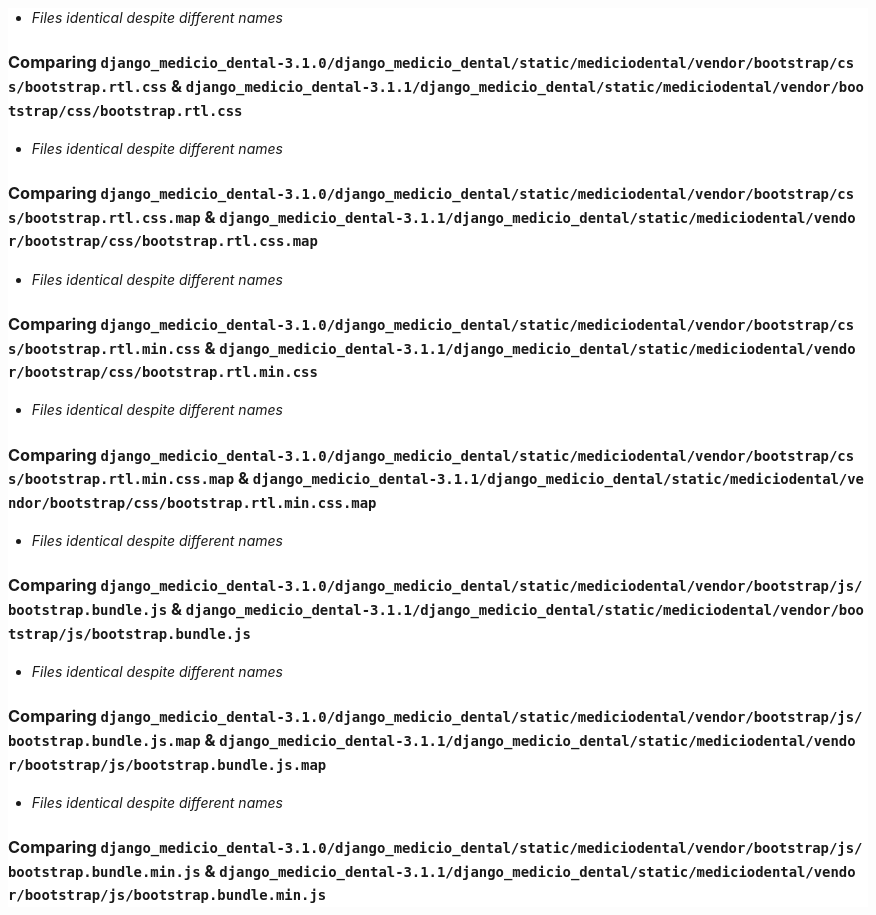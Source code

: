  * *Files identical despite different names*

### Comparing `django_medicio_dental-3.1.0/django_medicio_dental/static/mediciodental/vendor/bootstrap/css/bootstrap.rtl.css` & `django_medicio_dental-3.1.1/django_medicio_dental/static/mediciodental/vendor/bootstrap/css/bootstrap.rtl.css`

 * *Files identical despite different names*

### Comparing `django_medicio_dental-3.1.0/django_medicio_dental/static/mediciodental/vendor/bootstrap/css/bootstrap.rtl.css.map` & `django_medicio_dental-3.1.1/django_medicio_dental/static/mediciodental/vendor/bootstrap/css/bootstrap.rtl.css.map`

 * *Files identical despite different names*

### Comparing `django_medicio_dental-3.1.0/django_medicio_dental/static/mediciodental/vendor/bootstrap/css/bootstrap.rtl.min.css` & `django_medicio_dental-3.1.1/django_medicio_dental/static/mediciodental/vendor/bootstrap/css/bootstrap.rtl.min.css`

 * *Files identical despite different names*

### Comparing `django_medicio_dental-3.1.0/django_medicio_dental/static/mediciodental/vendor/bootstrap/css/bootstrap.rtl.min.css.map` & `django_medicio_dental-3.1.1/django_medicio_dental/static/mediciodental/vendor/bootstrap/css/bootstrap.rtl.min.css.map`

 * *Files identical despite different names*

### Comparing `django_medicio_dental-3.1.0/django_medicio_dental/static/mediciodental/vendor/bootstrap/js/bootstrap.bundle.js` & `django_medicio_dental-3.1.1/django_medicio_dental/static/mediciodental/vendor/bootstrap/js/bootstrap.bundle.js`

 * *Files identical despite different names*

### Comparing `django_medicio_dental-3.1.0/django_medicio_dental/static/mediciodental/vendor/bootstrap/js/bootstrap.bundle.js.map` & `django_medicio_dental-3.1.1/django_medicio_dental/static/mediciodental/vendor/bootstrap/js/bootstrap.bundle.js.map`

 * *Files identical despite different names*

### Comparing `django_medicio_dental-3.1.0/django_medicio_dental/static/mediciodental/vendor/bootstrap/js/bootstrap.bundle.min.js` & `django_medicio_dental-3.1.1/django_medicio_dental/static/mediciodental/vendor/bootstrap/js/bootstrap.bundle.min.js`
